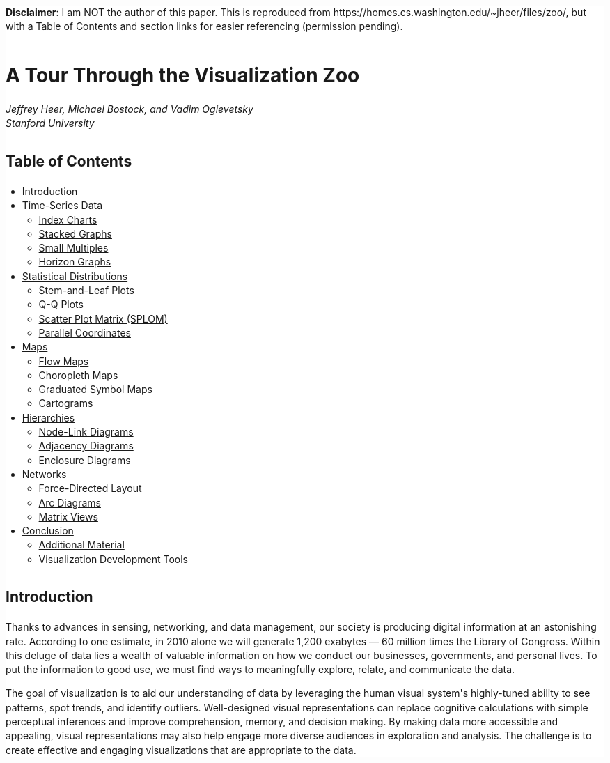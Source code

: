 
**Disclaimer**: I am NOT the author of this paper.
This is reproduced from <https://homes.cs.washington.edu/~jheer/files/zoo/>,
but with a Table of Contents and section links for easier referencing
(permission pending).



<h1>A Tour Through the Visualization Zoo</h1>

<p><em>Jeffrey Heer, Michael Bostock, and Vadim Ogievetsky<br/>
Stanford University</em>
</p>


## Table of Contents

* [Introduction](#introduction)
* [Time-Series Data](#time-series-data)
  * [Index Charts](#index-charts)
  * [Stacked Graphs](#stacked-graphs)
  * [Small Multiples](#small-multiples)
  * [Horizon Graphs](#horizon-graphs)
* [Statistical Distributions](#statistical-distributions)
  * [Stem-and-Leaf Plots](#stem-and-leaf-plots)
  * [Q-Q Plots](#q-q-plots)
  * [Scatter Plot Matrix (SPLOM)](#scatter-plot-matrix-splom)
  * [Parallel Coordinates](#parallel-coordinates)
* [Maps](#maps)
  * [Flow Maps](#flow-maps)
  * [Choropleth Maps](#choropleth-maps)
  * [Graduated Symbol Maps](#graduated-symbol-maps)
  * [Cartograms](#cartograms)
* [Hierarchies](#hierarchies)
  * [Node-Link Diagrams](#node-link-diagrams)
  * [Adjacency Diagrams](#adjacency-diagrams)
  * [Enclosure Diagrams](#enclosure-diagrams)
* [Networks](#networks)
  * [Force-Directed Layout](#force-directed-layout)
  * [Arc Diagrams](#arc-diagrams)
  * [Matrix Views](#matrix-views)
* [Conclusion](#conclusion)
  * [Additional Material](#additional-material)
  * [Visualization Development Tools](#visualization-development-tools)

<h2>Introduction</h2>

<p>Thanks to advances in sensing, networking, and data management, our society is producing digital information at an astonishing rate. According to one estimate, in 2010 alone we will generate 1,200 exabytes &mdash; 60 million times the Library of Congress. Within this deluge of data lies a wealth of valuable information on how we conduct our businesses, governments, and personal lives. To put the information to good use, we must find ways to meaningfully explore, relate, and communicate the data.</p>

<p>The goal of visualization is to aid our understanding of data by leveraging the human visual system's highly-tuned ability to see patterns, spot trends, and identify outliers. Well-designed visual representations can replace cognitive calculations with simple perceptual inferences and improve comprehension, memory, and decision making. By making data more accessible and appealing, visual representations may also help engage more diverse audiences in exploration and analysis. The challenge is to create effective and engaging visualizations that are appropriate to the data.</p>
